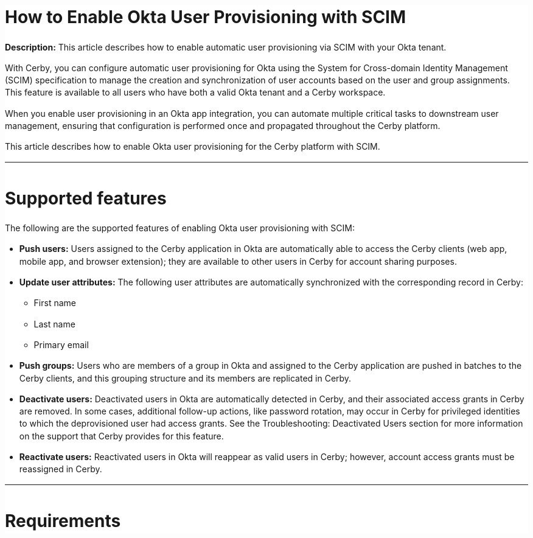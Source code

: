 # How to Enable Okta User Provisioning with SCIM

**Description:** This article describes how to enable automatic user provisioning via SCIM with your Okta tenant.

With Cerby, you can configure automatic user provisioning for Okta using the
System for Cross-domain Identity Management (SCIM) specification to manage the
creation and synchronization of user accounts based on the user and group
assignments. This feature is available to all users who have both a valid Okta
tenant and a Cerby workspace.

When you enable user provisioning in an Okta app integration, you can automate
multiple critical tasks to downstream user management, ensuring that
configuration is performed once and propagated throughout the Cerby platform.

This article describes how to enable Okta user provisioning for the Cerby
platform with SCIM.

* * *

# **Supported features**

The following are the supported features of enabling Okta user provisioning
with SCIM:

  * **Push users:** Users assigned to the Cerby application in Okta are automatically able to access the Cerby clients (web app, mobile app, and browser extension); they are available to other users in Cerby for account sharing purposes.

  * **Update user attributes:** The following user attributes are automatically synchronized with the corresponding record in Cerby:

    * First name

    * Last name

    * Primary email 

  * **Push groups:** Users who are members of a group in Okta and assigned to the Cerby application are pushed in batches to the Cerby clients, and this grouping structure and its members are replicated in Cerby. 

  * **Deactivate users:** Deactivated users in Okta are automatically detected in Cerby, and their associated access grants in Cerby are removed. In some cases, additional follow-up actions, like password rotation, may occur in Cerby for privileged identities to which the deprovisioned user had access grants. See the Troubleshooting: Deactivated Users section for more information on the support that Cerby provides for this feature.

  * **Reactivate users:** Reactivated users in Okta will reappear as valid users in Cerby; however, account access grants must be reassigned in Cerby.

* * *

# **Requirements**
